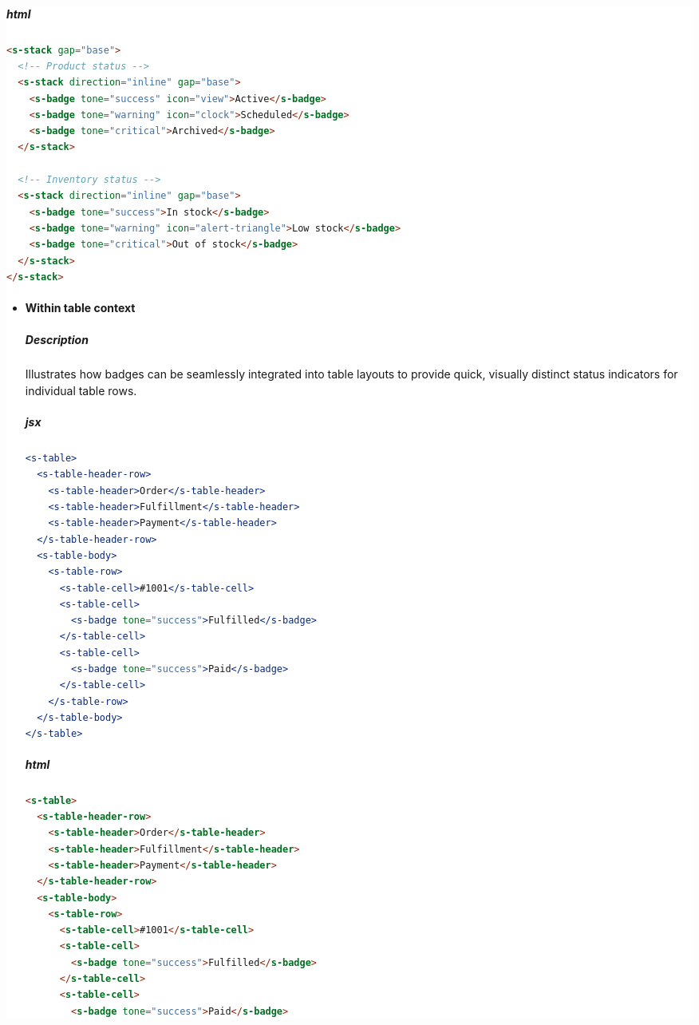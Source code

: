   ##### html

  ```html
  <s-stack gap="base">
    <!-- Product status -->
    <s-stack direction="inline" gap="base">
      <s-badge tone="success" icon="view">Active</s-badge>
      <s-badge tone="warning" icon="clock">Scheduled</s-badge>
      <s-badge tone="critical">Archived</s-badge>
    </s-stack>

    <!-- Inventory status -->
    <s-stack direction="inline" gap="base">
      <s-badge tone="success">In stock</s-badge>
      <s-badge tone="warning" icon="alert-triangle">Low stock</s-badge>
      <s-badge tone="critical">Out of stock</s-badge>
    </s-stack>
  </s-stack>
  ```

* #### Within table context

  ##### Description

  Illustrates how badges can be seamlessly integrated into table layouts to provide quick, visually distinct status indicators for individual table rows.

  ##### jsx

  ```jsx
  <s-table>
    <s-table-header-row>
      <s-table-header>Order</s-table-header>
      <s-table-header>Fulfillment</s-table-header>
      <s-table-header>Payment</s-table-header>
    </s-table-header-row>
    <s-table-body>
      <s-table-row>
        <s-table-cell>#1001</s-table-cell>
        <s-table-cell>
          <s-badge tone="success">Fulfilled</s-badge>
        </s-table-cell>
        <s-table-cell>
          <s-badge tone="success">Paid</s-badge>
        </s-table-cell>
      </s-table-row>
    </s-table-body>
  </s-table>
  ```

  ##### html

  ```html
  <s-table>
    <s-table-header-row>
      <s-table-header>Order</s-table-header>
      <s-table-header>Fulfillment</s-table-header>
      <s-table-header>Payment</s-table-header>
    </s-table-header-row>
    <s-table-body>
      <s-table-row>
        <s-table-cell>#1001</s-table-cell>
        <s-table-cell>
          <s-badge tone="success">Fulfilled</s-badge>
        </s-table-cell>
        <s-table-cell>
          <s-badge tone="success">Paid</s-badge>
  ```